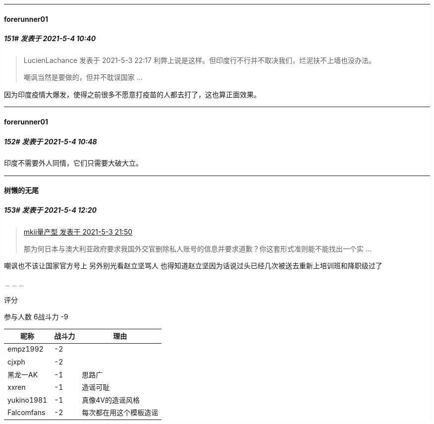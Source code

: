 


*****

####  forerunner01  
##### 151#       发表于 2021-5-4 10:40


<blockquote>LucienLachance 发表于 2021-5-3 22:17
利弊上说是这样。但印度行不行并不取决我们，烂泥扶不上墙也没办法。


嘲讽当然是要做的，但并不耽误国家 ...</blockquote>
因为印度疫情大爆发，使得之前很多不愿意打疫苗的人都去打了，这也算正面效果。


*****

####  forerunner01  
##### 152#       发表于 2021-5-4 10:48


印度不需要外人同情，它们只需要大破大立。


*****

####  树懒的无尾  
##### 153#       发表于 2021-5-4 12:20


<blockquote><a href="httphttps://bbs.saraba1st.com/2b/forum.php?mod=redirect&amp;goto=findpost&amp;pid=51137564&amp;ptid=2002151" target="_blank">mkii量产型 发表于 2021-5-3 21:50</a>

那为何日本与澳大利亚政府要求我国外交官删除私人账号的信息并要求道歉？你这套形式准则能不能找出一个实 ...</blockquote>
嘲讽也不该让国家官方号上 另外别光看赵立坚骂人 也得知道赵立坚因为话说过头已经几次被送去重新上培训班和降职级过了


﹍﹍﹍

评分


 参与人数 6战斗力 -9

|昵称|战斗力|理由|
|----|---|---|
| empz1992|-2||
| cjxph|-2||
| 黑龙一AK|-1|思路广|
| xxren|-1|造谣可耻|
| yukino1981|-1|真像4V的造谣风格|
| Falcomfans|-2|每次都在用这个模板造谣|

